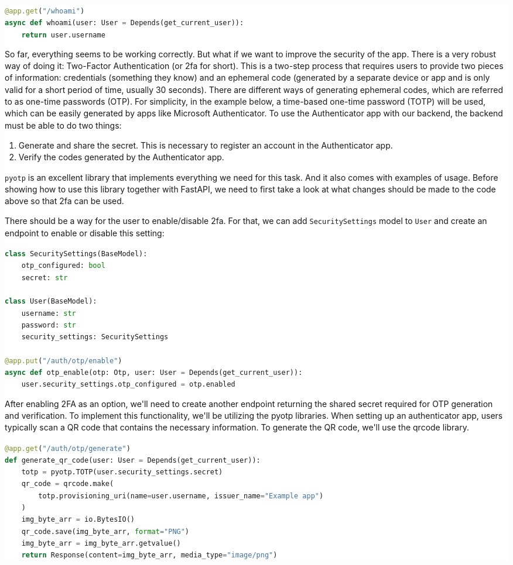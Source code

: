 ```python
@app.get("/whoami")
async def whoami(user: User = Depends(get_current_user)):
    return user.username
```

So far, everything seems to be working correctly. But what if we want to improve the security of the app. There is a very robust way of doing it: Two-Factor Authentication (or 2fa for short). This is a two-step process that requires users to provide two pieces of information: credentials (something they know) and an ephemeral code (generated by a separate device or app and is only valid for a short period of time, usually 30 seconds). There are different ways of generating ephemeral codes, which are referred to as one-time passwords (OTP). For simplicity, in the example below, a time-based one-time password (TOTP) will be used, which can be easily generated by apps like Microsoft Authenticator. To use the Authenticator app with our backend, the backend must be able to do two things:
1. Generate and share the secret. This is necessary to register an account in the Authenticator app.
2. Verify the codes generated by the Authenticator app.

`pyotp` is an excellent library that implements everything we need for this task. And it also comes with examples of usage. Before showing how to use this library together with FastAPI, we need to first take a look at what changes should be made to the code above so that 2fa can be used.

There should be a way for the user to enable/disable 2fa. For that, we can add `SecuritySettings` model to `User` and create an endpoint to enable or disable this setting:
```python
class SecuritySettings(BaseModel):
    otp_configured: bool
    secret: str

class User(BaseModel):
    username: str
    password: str
    security_settings: SecuritySettings

@app.put("/auth/otp/enable")
async def otp_enable(otp: Otp, user: User = Depends(get_current_user)):
    user.security_settings.otp_configured = otp.enabled
```

After enabling 2FA as an option, we'll need to create another endpoint returning the shared secret required for OTP generation and verification. To implement this functionality, we'll be utilizing the pyotp libraries. When setting up an authenticator app, users typically scan a QR code that contains the necessary information. To generate the QR code, we'll use the qrcode library.

```python
@app.get("/auth/otp/generate")
def generate_qr_code(user: User = Depends(get_current_user)):
    totp = pyotp.TOTP(user.security_settings.secret)
    qr_code = qrcode.make(
        totp.provisioning_uri(name=user.username, issuer_name="Example app")
    )
    img_byte_arr = io.BytesIO()
    qr_code.save(img_byte_arr, format="PNG")
    img_byte_arr = img_byte_arr.getvalue()
    return Response(content=img_byte_arr, media_type="image/png")

```
